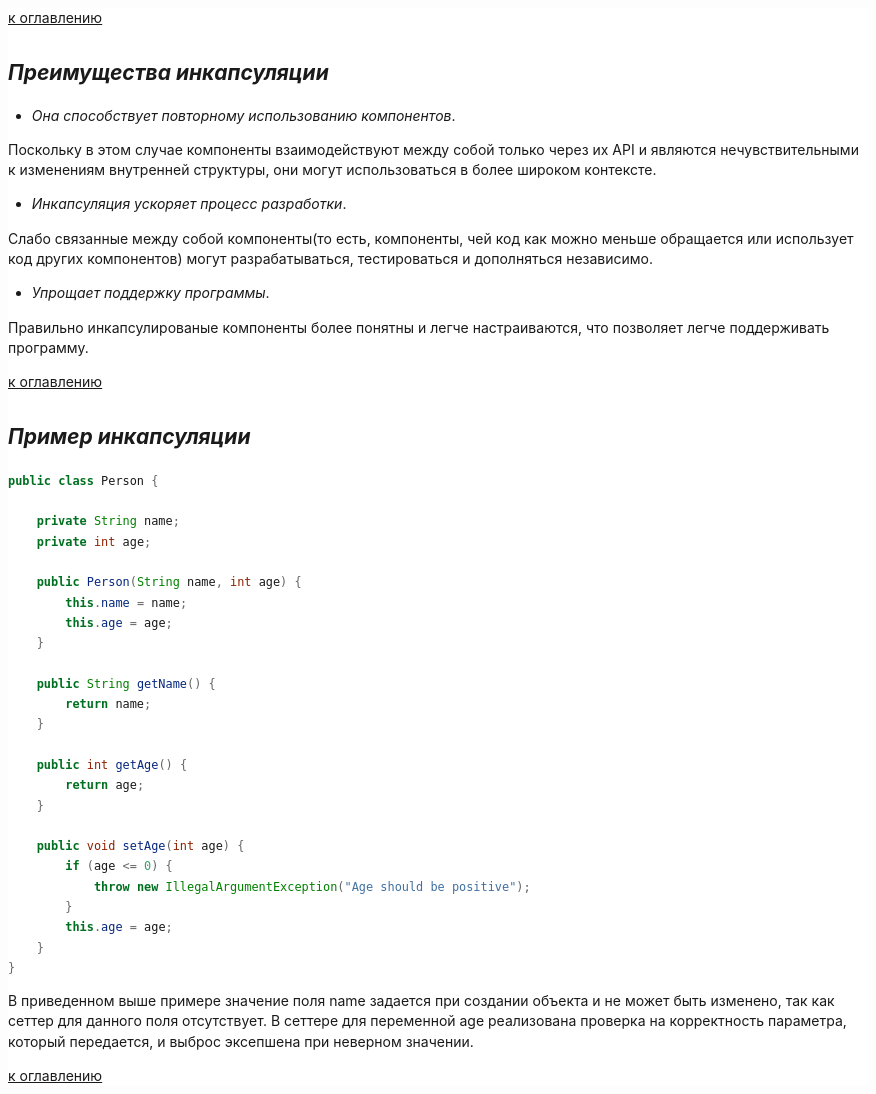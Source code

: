 [к оглавлению](#ООП)

## _Преимущества инкапсуляции_
+ _Она способствует повторному использованию компонентов_.

Поскольку в этом случае компоненты взаимодействуют между собой только через их API и являются нечувствительными к изменениям внутренней структуры, они могут использоваться в более широком контексте.

+ _Инкапсуляция ускоряет процесс разработки_.

Слабо связанные между собой компоненты(то есть, компоненты, чей код как можно меньше обращается или использует код других компонентов) могут разрабатываться, тестироваться и дополняться независимо.

+ _Упрощает поддержку программы_.

Правильно инкапсулированые компоненты более понятны и легче настраиваются, что позволяет легче поддерживать программу.

[к оглавлению](#ООП)

## _Пример инкапсуляции_
```java
public class Person {
    
    private String name;
    private int age;

    public Person(String name, int age) {
        this.name = name;
        this.age = age;
    }

    public String getName() {
        return name;
    }       

    public int getAge() {
        return age;
    }   

    public void setAge(int age) {
        if (age <= 0) {
            throw new IllegalArgumentException("Age should be positive");
        }
        this.age = age;
    }   
}
```

В приведенном выше примере значение поля name задается при создании объекта и не может быть изменено, так как сеттер для данного поля отсутствует. В сеттере для переменной age реализована проверка на корректность параметра, который передается, и выброс эксепшена при неверном значении.

[к оглавлению](#ООП)
